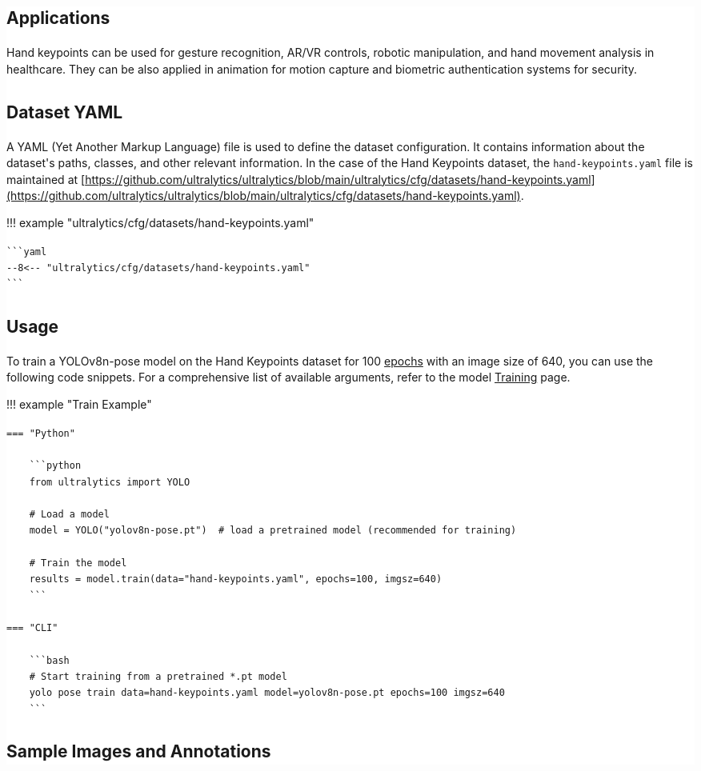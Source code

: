 ## Applications

Hand keypoints can be used for gesture recognition, AR/VR controls, robotic manipulation, and hand movement analysis in healthcare. They can be also applied in animation for motion capture and biometric authentication systems for security.

## Dataset YAML

A YAML (Yet Another Markup Language) file is used to define the dataset configuration. It contains information about the dataset's paths, classes, and other relevant information. In the case of the Hand Keypoints dataset, the `hand-keypoints.yaml` file is maintained at [https://github.com/ultralytics/ultralytics/blob/main/ultralytics/cfg/datasets/hand-keypoints.yaml](https://github.com/ultralytics/ultralytics/blob/main/ultralytics/cfg/datasets/hand-keypoints.yaml).

!!! example "ultralytics/cfg/datasets/hand-keypoints.yaml"

    ```yaml
    --8<-- "ultralytics/cfg/datasets/hand-keypoints.yaml"
    ```

## Usage

To train a YOLOv8n-pose model on the Hand Keypoints dataset for 100 [epochs](https://www.ultralytics.com/glossary/epoch) with an image size of 640, you can use the following code snippets. For a comprehensive list of available arguments, refer to the model [Training](../../modes/train.md) page.

!!! example "Train Example"

    === "Python"

        ```python
        from ultralytics import YOLO

        # Load a model
        model = YOLO("yolov8n-pose.pt")  # load a pretrained model (recommended for training)

        # Train the model
        results = model.train(data="hand-keypoints.yaml", epochs=100, imgsz=640)
        ```

    === "CLI"

        ```bash
        # Start training from a pretrained *.pt model
        yolo pose train data=hand-keypoints.yaml model=yolov8n-pose.pt epochs=100 imgsz=640
        ```

## Sample Images and Annotations
